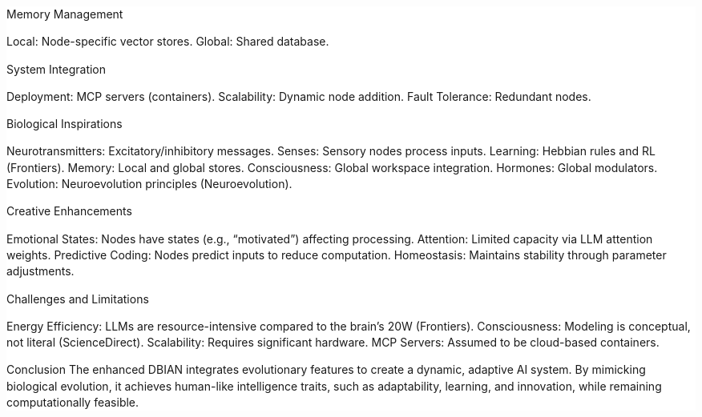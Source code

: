 Memory Management

Local: Node-specific vector stores.
Global: Shared database.

System Integration

Deployment: MCP servers (containers).
Scalability: Dynamic node addition.
Fault Tolerance: Redundant nodes.

Biological Inspirations

Neurotransmitters: Excitatory/inhibitory messages.
Senses: Sensory nodes process inputs.
Learning: Hebbian rules and RL (Frontiers).
Memory: Local and global stores.
Consciousness: Global workspace integration.
Hormones: Global modulators.
Evolution: Neuroevolution principles (Neuroevolution).

Creative Enhancements

Emotional States: Nodes have states (e.g., “motivated”) affecting processing.
Attention: Limited capacity via LLM attention weights.
Predictive Coding: Nodes predict inputs to reduce computation.
Homeostasis: Maintains stability through parameter adjustments.

Challenges and Limitations

Energy Efficiency: LLMs are resource-intensive compared to the brain’s 20W (Frontiers).
Consciousness: Modeling is conceptual, not literal (ScienceDirect).
Scalability: Requires significant hardware.
MCP Servers: Assumed to be cloud-based containers.

Conclusion
The enhanced DBIAN integrates evolutionary features to create a dynamic, adaptive AI system. By mimicking biological evolution, it achieves human-like intelligence traits, such as adaptability, learning, and innovation, while remaining computationally feasible.
